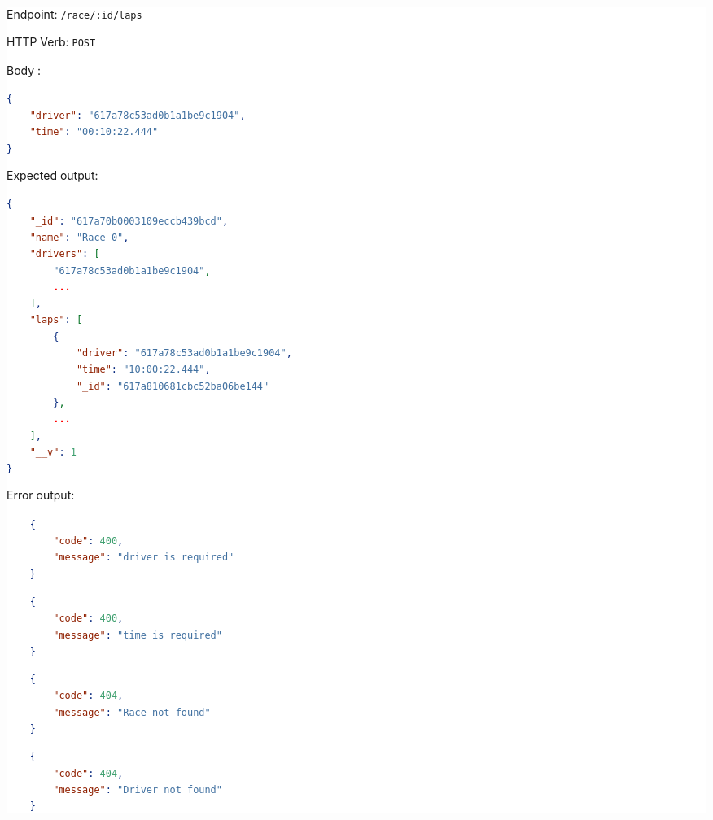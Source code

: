Endpoint: `/race/:id/laps`

HTTP Verb: `POST`

Body :
```json
{
    "driver": "617a78c53ad0b1a1be9c1904",
    "time": "00:10:22.444"
}
```

Expected output:
```json
{
    "_id": "617a70b0003109eccb439bcd",
    "name": "Race 0",
    "drivers": [
        "617a78c53ad0b1a1be9c1904",
        ...
    ],
    "laps": [
        {
            "driver": "617a78c53ad0b1a1be9c1904",
            "time": "10:00:22.444",
            "_id": "617a810681cbc52ba06be144"
        },
        ...
    ],
    "__v": 1
}
```
Error output:
```json
    {
        "code": 400,
        "message": "driver is required"
    }
```
```json
    {
        "code": 400,
        "message": "time is required"
    }
```
```json
    {
        "code": 404,
        "message": "Race not found"
    }
```
```json
    {
        "code": 404,
        "message": "Driver not found"
    }
```

